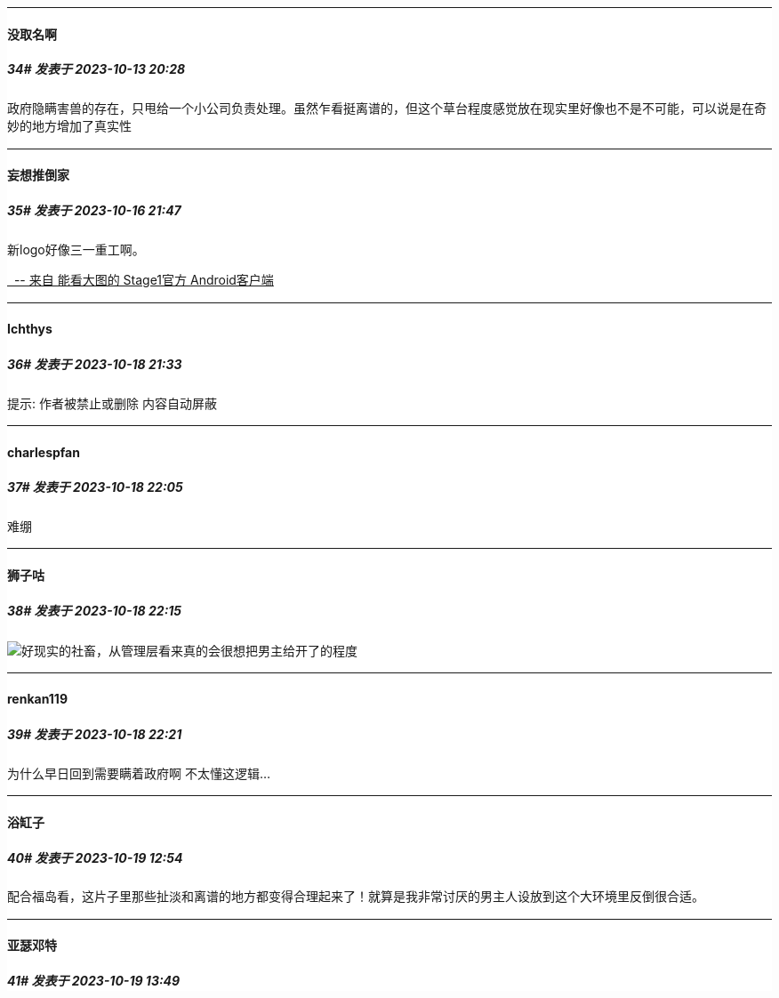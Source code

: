 *****

####  没取名啊  
##### 34#       发表于 2023-10-13 20:28

政府隐瞒害兽的存在，只甩给一个小公司负责处理。虽然乍看挺离谱的，但这个草台程度感觉放在现实里好像也不是不可能，可以说是在奇妙的地方增加了真实性

*****

####  妄想推倒家  
##### 35#       发表于 2023-10-16 21:47

新logo好像三一重工啊。

[  -- 来自 能看大图的 Stage1官方 Android客户端](https://www.coolapk.com/apk/140634)

*****

####  Ichthys  
##### 36#       发表于 2023-10-18 21:33

提示: 作者被禁止或删除 内容自动屏蔽

*****

####  charlespfan  
##### 37#       发表于 2023-10-18 22:05

难绷

*****

####  狮子咕  
##### 38#       发表于 2023-10-18 22:15

<img src="https://static.saraba1st.com/image/smiley/face2017/067.png" referrerpolicy="no-referrer">好现实的社畜，从管理层看来真的会很想把男主给开了的程度

*****

####  renkan119  
##### 39#       发表于 2023-10-18 22:21

为什么早日回到需要瞒着政府啊 不太懂这逻辑…

*****

####  浴缸子  
##### 40#       发表于 2023-10-19 12:54

配合福岛看，这片子里那些扯淡和离谱的地方都变得合理起来了！就算是我非常讨厌的男主人设放到这个大环境里反倒很合适。

*****

####  亚瑟邓特  
##### 41#       发表于 2023-10-19 13:49
